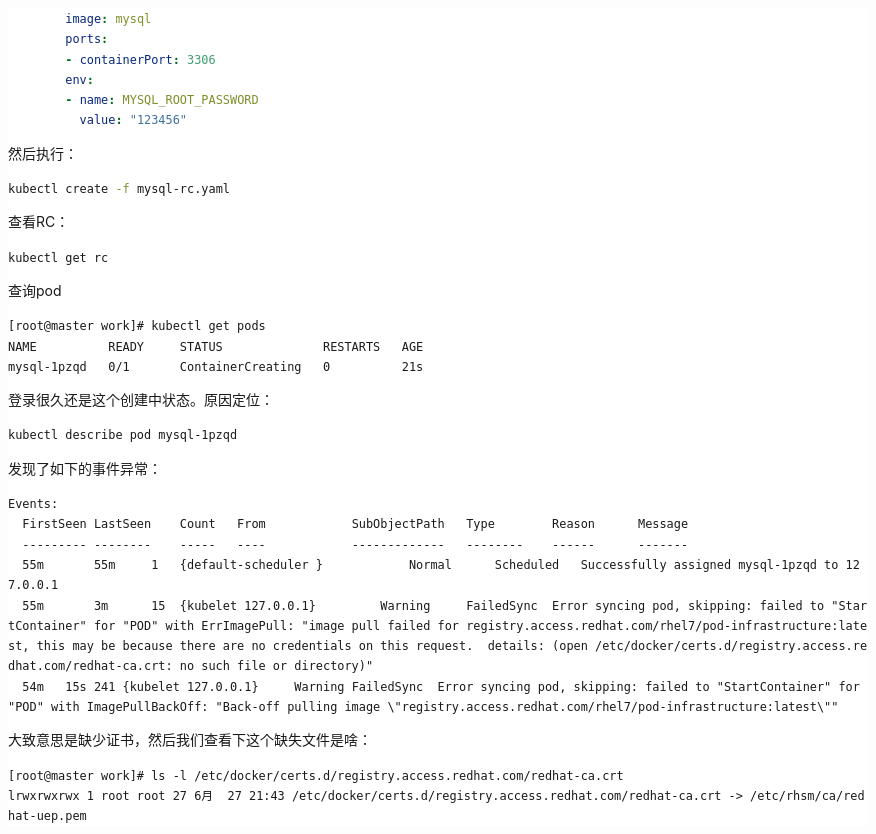 ```yaml
        image: mysql
        ports:
        - containerPort: 3306
        env:
        - name: MYSQL_ROOT_PASSWORD
          value: "123456"
```

然后执行：

```bash
kubectl create -f mysql-rc.yaml
```

查看RC：

```bash
kubectl get rc
```

查询pod

```
[root@master work]# kubectl get pods
NAME          READY     STATUS              RESTARTS   AGE
mysql-1pzqd   0/1       ContainerCreating   0          21s
```

登录很久还是这个创建中状态。原因定位：

```bash
kubectl describe pod mysql-1pzqd
```

发现了如下的事件异常：

```
Events:
  FirstSeen	LastSeen	Count	From			SubObjectPath	Type		Reason		Message
  ---------	--------	-----	----			-------------	--------	------		-------
  55m		55m		1	{default-scheduler }			Normal		Scheduled	Successfully assigned mysql-1pzqd to 127.0.0.1
  55m		3m		15	{kubelet 127.0.0.1}			Warning		FailedSync	Error syncing pod, skipping: failed to "StartContainer" for "POD" with ErrImagePull: "image pull failed for registry.access.redhat.com/rhel7/pod-infrastructure:latest, this may be because there are no credentials on this request.  details: (open /etc/docker/certs.d/registry.access.redhat.com/redhat-ca.crt: no such file or directory)"
  54m	15s	241	{kubelet 127.0.0.1}		Warning	FailedSync	Error syncing pod, skipping: failed to "StartContainer" for "POD" with ImagePullBackOff: "Back-off pulling image \"registry.access.redhat.com/rhel7/pod-infrastructure:latest\""
```

大致意思是缺少证书，然后我们查看下这个缺失文件是啥：

```
[root@master work]# ls -l /etc/docker/certs.d/registry.access.redhat.com/redhat-ca.crt
lrwxrwxrwx 1 root root 27 6月  27 21:43 /etc/docker/certs.d/registry.access.redhat.com/redhat-ca.crt -> /etc/rhsm/ca/redhat-uep.pem
```
